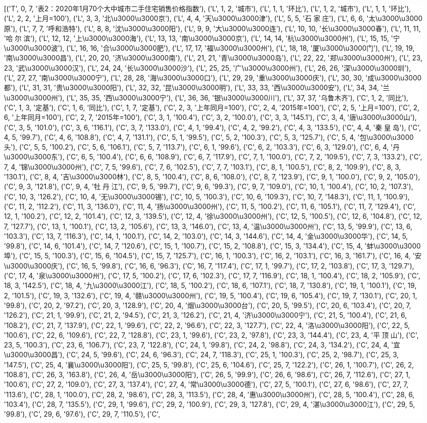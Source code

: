 [('T', 0, 7, '表2：2020年1月70个大中城市二手住宅销售价格指数'), ('L', 1, 2, '城市'), ('L', 1, 1, '环比'), ('L', 1, 2, '城市'), ('L', 1, 1, '环比'), ('L', 2, 2, '上月=100'), ('L', 3, 3, '北\u3000\u3000京'), ('L', 4, 4, '天\u3000\u3000津'), ('L', 5, 5, '石 家 庄'), ('L', 6, 6, '太\u3000\u3000原'), ('L', 7, 7, '呼和浩特'), ('L', 8, 8, '沈\u3000\u3000阳'), ('L', 9, 9, '大\u3000\u3000连'), ('L', 10, 10, '长\u3000\u3000春'), ('L', 11, 11, '哈 尔 滨'), ('L', 12, 12, '上\u3000\u3000海'), ('L', 13, 13, '南\u3000\u3000京'), ('L', 14, 14, '杭\u3000\u3000州'), ('L', 15, 15, '宁\u3000\u3000波'), ('L', 16, 16, '合\u3000\u3000肥'), ('L', 17, 17, '福\u3000\u3000州'), ('L', 18, 18, '厦\u3000\u3000门'), ('L', 19, 19, '南\u3000\u3000昌'), ('L', 20, 20, '济\u3000\u3000南'), ('L', 21, 21, '青\u3000\u3000岛'), ('L', 22, 22, '郑\u3000\u3000州'), ('L', 23, 23, '武\u3000\u3000汉'), ('L', 24, 24, '长\u3000\u3000沙'), ('L', 25, 25, '广\u3000\u3000州'), ('L', 26, 26, '深\u3000\u3000圳'), ('L', 27, 27, '南\u3000\u3000宁'), ('L', 28, 28, '海\u3000\u3000口'), ('L', 29, 29, '重\u3000\u3000庆'), ('L', 30, 30, '成\u3000\u3000都'), ('L', 31, 31, '贵\u3000\u3000阳'), ('L', 32, 32, '昆\u3000\u3000明'), ('L', 33, 33, '西\u3000\u3000安'), ('L', 34, 34, '兰\u3000\u3000州'), ('L', 35, 35, '西\u3000\u3000宁'), ('L', 36, 36, '银\u3000\u3000川'), ('L', 37, 37, '乌鲁木齐'), ('C', 1, 2, '同比'), ('C', 1, 3, '定基'), ('C', 1, 6, '同比'), ('C', 1, 7, '定基'), ('C', 2, 3, '上年同月=100'), ('C', 2, 4, '2015年=100'), ('C', 2, 5, '上月=100'), ('C', 2, 6, '上年同月=100'), ('C', 2, 7, '2015年=100'), ('C', 3, 1, '100.4'), ('C', 3, 2, '100.0'), ('C', 3, 3, '145.1'), ('C', 3, 4, '唐\u3000\u3000山'), ('C', 3, 5, '101.0'), ('C', 3, 6, '116.1'), ('C', 3, 7, '133.0'), ('C', 4, 1, '99.4'), ('C', 4, 2, '99.2'), ('C', 4, 3, '133.5'), ('C', 4, 4, '秦 皇 岛'), ('C', 4, 5, '99.7'), ('C', 4, 6, '108.8'), ('C', 4, 7, '131.1'), ('C', 5, 1, '99.5'), ('C', 5, 2, '100.3'), ('C', 5, 3, '125.7'), ('C', 5, 4, '包\u3000\u3000头'), ('C', 5, 5, '100.2'), ('C', 5, 6, '106.1'), ('C', 5, 7, '113.7'), ('C', 6, 1, '99.6'), ('C', 6, 2, '103.3'), ('C', 6, 3, '129.0'), ('C', 6, 4, '丹\u3000\u3000东'), ('C', 6, 5, '100.4'), ('C', 6, 6, '108.9'), ('C', 6, 7, '117.9'), ('C', 7, 1, '100.0'), ('C', 7, 2, '109.5'), ('C', 7, 3, '133.2'), ('C', 7, 4, '锦\u3000\u3000州'), ('C', 7, 5, '99.6'), ('C', 7, 6, '102.5'), ('C', 7, 7, '103.1'), ('C', 8, 1, '100.5'), ('C', 8, 2, '109.9'), ('C', 8, 3, '130.1'), ('C', 8, 4, '吉\u3000\u3000林'), ('C', 8, 5, '100.4'), ('C', 8, 6, '108.0'), ('C', 8, 7, '123.9'), ('C', 9, 1, '100.0'), ('C', 9, 2, '105.0'), ('C', 9, 3, '121.8'), ('C', 9, 4, '牡 丹 江'), ('C', 9, 5, '99.7'), ('C', 9, 6, '99.3'), ('C', 9, 7, '109.0'), ('C', 10, 1, '100.4'), ('C', 10, 2, '107.3'), ('C', 10, 3, '126.2'), ('C', 10, 4, '无\u3000\u3000锡'), ('C', 10, 5, '100.3'), ('C', 10, 6, '109.3'), ('C', 10, 7, '148.3'), ('C', 11, 1, '100.9'), ('C', 11, 2, '112.2'), ('C', 11, 3, '136.0'), ('C', 11, 4, '扬\u3000\u3000州'), ('C', 11, 5, '100.2'), ('C', 11, 6, '105.1'), ('C', 11, 7, '129.4'), ('C', 12, 1, '100.2'), ('C', 12, 2, '101.4'), ('C', 12, 3, '139.5'), ('C', 12, 4, '徐\u3000\u3000州'), ('C', 12, 5, '100.5'), ('C', 12, 6, '104.8'), ('C', 12, 7, '127.7'), ('C', 13, 1, '100.1'), ('C', 13, 2, '105.6'), ('C', 13, 3, '146.0'), ('C', 13, 4, '温\u3000\u3000州'), ('C', 13, 5, '99.9'), ('C', 13, 6, '103.3'), ('C', 13, 7, '116.3'), ('C', 14, 1, '100.1'), ('C', 14, 2, '103.0'), ('C', 14, 3, '144.6'), ('C', 14, 4, '金\u3000\u3000华'), ('C', 14, 5, '99.8'), ('C', 14, 6, '101.4'), ('C', 14, 7, '120.6'), ('C', 15, 1, '100.7'), ('C', 15, 2, '108.8'), ('C', 15, 3, '134.4'), ('C', 15, 4, '蚌\u3000\u3000埠'), ('C', 15, 5, '100.3'), ('C', 15, 6, '104.5'), ('C', 15, 7, '125.7'), ('C', 16, 1, '100.3'), ('C', 16, 2, '103.1'), ('C', 16, 3, '161.7'), ('C', 16, 4, '安\u3000\u3000庆'), ('C', 16, 5, '99.8'), ('C', 16, 6, '96.3'), ('C', 16, 7, '117.4'), ('C', 17, 1, '99.7'), ('C', 17, 2, '103.8'), ('C', 17, 3, '129.7'), ('C', 17, 4, '泉\u3000\u3000州'), ('C', 17, 5, '100.2'), ('C', 17, 6, '102.3'), ('C', 17, 7, '116.9'), ('C', 18, 1, '100.4'), ('C', 18, 2, '105.9'), ('C', 18, 3, '142.5'), ('C', 18, 4, '九\u3000\u3000江'), ('C', 18, 5, '100.2'), ('C', 18, 6, '107.1'), ('C', 18, 7, '130.8'), ('C', 19, 1, '100.1'), ('C', 19, 2, '101.5'), ('C', 19, 3, '132.6'), ('C', 19, 4, '赣\u3000\u3000州'), ('C', 19, 5, '100.4'), ('C', 19, 6, '105.4'), ('C', 19, 7, '130.1'), ('C', 20, 1, '99.8'), ('C', 20, 2, '97.2'), ('C', 20, 3, '128.9'), ('C', 20, 4, '烟\u3000\u3000台'), ('C', 20, 5, '99.5'), ('C', 20, 6, '103.4'), ('C', 20, 7, '126.2'), ('C', 21, 1, '99.9'), ('C', 21, 2, '94.5'), ('C', 21, 3, '126.2'), ('C', 21, 4, '济\u3000\u3000宁'), ('C', 21, 5, '100.4'), ('C', 21, 6, '108.2'), ('C', 21, 7, '137.9'), ('C', 22, 1, '99.6'), ('C', 22, 2, '96.6'), ('C', 22, 3, '127.7'), ('C', 22, 4, '洛\u3000\u3000阳'), ('C', 22, 5, '100.6'), ('C', 22, 6, '109.6'), ('C', 22, 7, '128.8'), ('C', 23, 1, '99.6'), ('C', 23, 2, '97.8'), ('C', 23, 3, '144.4'), ('C', 23, 4, '平 顶 山'), ('C', 23, 5, '100.3'), ('C', 23, 6, '106.7'), ('C', 23, 7, '122.8'), ('C', 24, 1, '99.8'), ('C', 24, 2, '98.8'), ('C', 24, 3, '134.2'), ('C', 24, 4, '宜\u3000\u3000昌'), ('C', 24, 5, '99.6'), ('C', 24, 6, '96.3'), ('C', 24, 7, '118.3'), ('C', 25, 1, '100.3'), ('C', 25, 2, '98.7'), ('C', 25, 3, '147.5'), ('C', 25, 4, '襄\u3000\u3000阳'), ('C', 25, 5, '99.8'), ('C', 25, 6, '104.6'), ('C', 25, 7, '122.2'), ('C', 26, 1, '100.7'), ('C', 26, 2, '108.8'), ('C', 26, 3, '163.8'), ('C', 26, 4, '岳\u3000\u3000阳'), ('C', 26, 5, '99.9'), ('C', 26, 6, '98.6'), ('C', 26, 7, '112.6'), ('C', 27, 1, '100.6'), ('C', 27, 2, '109.0'), ('C', 27, 3, '137.4'), ('C', 27, 4, '常\u3000\u3000德'), ('C', 27, 5, '100.1'), ('C', 27, 6, '98.6'), ('C', 27, 7, '113.6'), ('C', 28, 1, '100.0'), ('C', 28, 2, '98.6'), ('C', 28, 3, '113.5'), ('C', 28, 4, '惠\u3000\u3000州'), ('C', 28, 5, '100.4'), ('C', 28, 6, '103.4'), ('C', 28, 7, '135.5'), ('C', 29, 1, '99.6'), ('C', 29, 2, '100.9'), ('C', 29, 3, '127.8'), ('C', 29, 4, '湛\u3000\u3000江'), ('C', 29, 5, '99.8'), ('C', 29, 6, '97.6'), ('C', 29, 7, '110.5'), ('C',